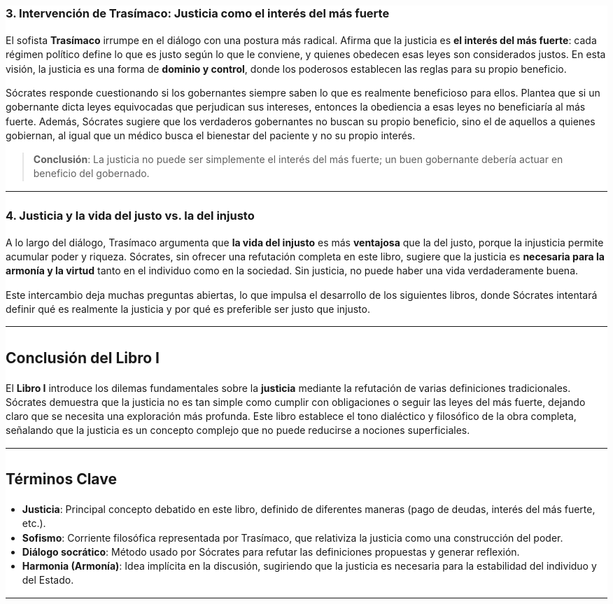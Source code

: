 
### **3. Intervención de Trasímaco: Justicia como el interés del más fuerte**

El sofista **Trasímaco** irrumpe en el diálogo con una postura más radical. Afirma que la justicia es **el interés del más fuerte**: cada régimen político define lo que es justo según lo que le conviene, y quienes obedecen esas leyes son considerados justos. En esta visión, la justicia es una forma de **dominio y control**, donde los poderosos establecen las reglas para su propio beneficio.

Sócrates responde cuestionando si los gobernantes siempre saben lo que es realmente beneficioso para ellos. Plantea que si un gobernante dicta leyes equivocadas que perjudican sus intereses, entonces la obediencia a esas leyes no beneficiaría al más fuerte. Además, Sócrates sugiere que los verdaderos gobernantes no buscan su propio beneficio, sino el de aquellos a quienes gobiernan, al igual que un médico busca el bienestar del paciente y no su propio interés.

> **Conclusión**: La justicia no puede ser simplemente el interés del más fuerte; un buen gobernante debería actuar en beneficio del gobernado.

---

### **4. Justicia y la vida del justo vs. la del injusto**

A lo largo del diálogo, Trasímaco argumenta que **la vida del injusto** es más **ventajosa** que la del justo, porque la injusticia permite acumular poder y riqueza. Sócrates, sin ofrecer una refutación completa en este libro, sugiere que la justicia es **necesaria para la armonía y la virtud** tanto en el individuo como en la sociedad. Sin justicia, no puede haber una vida verdaderamente buena.

Este intercambio deja muchas preguntas abiertas, lo que impulsa el desarrollo de los siguientes libros, donde Sócrates intentará definir qué es realmente la justicia y por qué es preferible ser justo que injusto.

---

## **Conclusión del Libro I**

El **Libro I** introduce los dilemas fundamentales sobre la **justicia** mediante la refutación de varias definiciones tradicionales. Sócrates demuestra que la justicia no es tan simple como cumplir con obligaciones o seguir las leyes del más fuerte, dejando claro que se necesita una exploración más profunda. Este libro establece el tono dialéctico y filosófico de la obra completa, señalando que la justicia es un concepto complejo que no puede reducirse a nociones superficiales.

---

## **Términos Clave**

- **Justicia**: Principal concepto debatido en este libro, definido de diferentes maneras (pago de deudas, interés del más fuerte, etc.).
- **Sofismo**: Corriente filosófica representada por Trasímaco, que relativiza la justicia como una construcción del poder.
- **Diálogo socrático**: Método usado por Sócrates para refutar las definiciones propuestas y generar reflexión.
- **Harmonia (Armonía)**: Idea implícita en la discusión, sugiriendo que la justicia es necesaria para la estabilidad del individuo y del Estado.

---